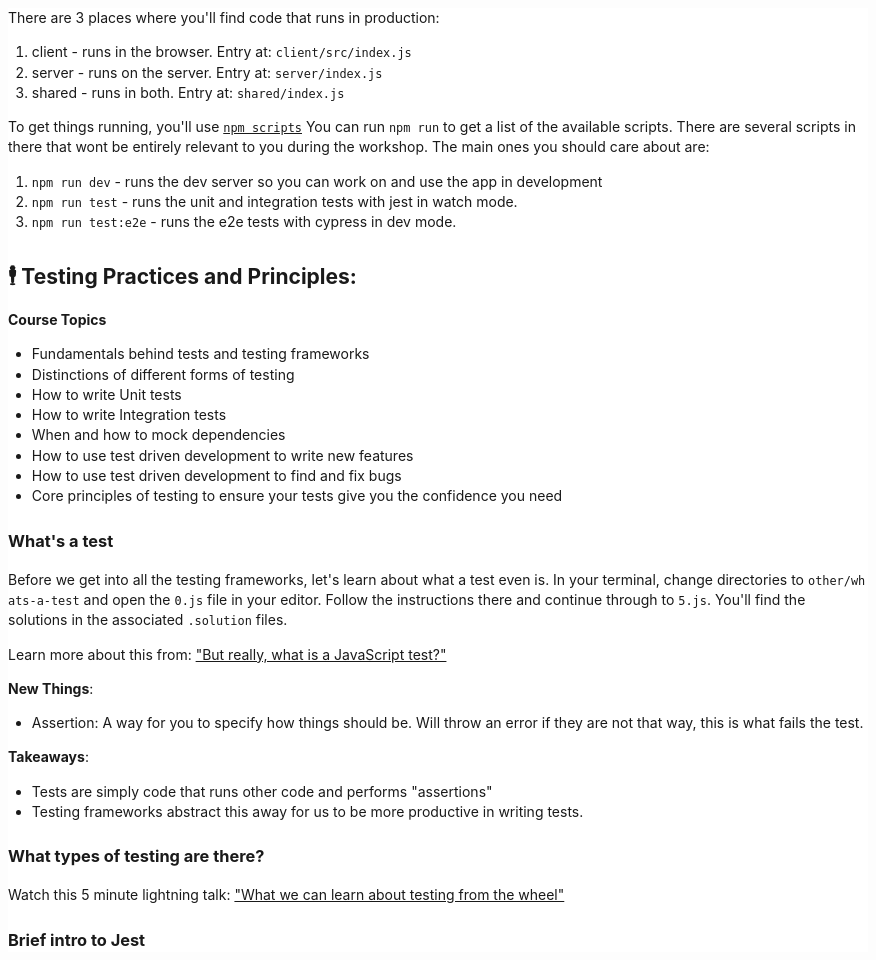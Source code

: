 There are 3 places where you'll find code that runs in production:

1. client - runs in the browser. Entry at: `client/src/index.js`
2. server - runs on the server. Entry at: `server/index.js`
3. shared - runs in both. Entry at: `shared/index.js`

To get things running, you'll use [`npm scripts`](https://docs.npmjs.com/misc/scripts)
You can run `npm run` to get a list of the available scripts. There are several
scripts in there that wont be entirely relevant to you during the workshop.
The main ones you should care about are:

1. `npm run dev` - runs the dev server so you can work on and use the app in development
2. `npm run test` - runs the unit and integration tests with jest in watch mode.
3. `npm run test:e2e` - runs the e2e tests with cypress in dev mode.

## 🕴 Testing Practices and Principles:

**Course Topics**

* Fundamentals behind tests and testing frameworks
* Distinctions of different forms of testing
* How to write Unit tests
* How to write Integration tests
* When and how to mock dependencies
* How to use test driven development to write new features
* How to use test driven development to find and fix bugs
* Core principles of testing to ensure your tests give you the confidence you need

### What's a test

Before we get into all the testing frameworks, let's learn about what a test
even is. In your terminal, change directories to `other/whats-a-test` and open
the `0.js` file in your editor. Follow the instructions there and continue
through to `5.js`. You'll find the solutions in the associated `.solution`
files.

Learn more about this from:
["But really, what is a JavaScript test?"](https://blog.kentcdodds.com/46fe5f3fad77)

**New Things**:

* Assertion: A way for you to specify how things should be. Will throw an error if they are not that way, this is what fails the test.

**Takeaways**:

* Tests are simply code that runs other code and performs "assertions"
* Testing frameworks abstract this away for us to be more productive in writing tests.

### What types of testing are there?

Watch this 5 minute lightning talk:
["What we can learn about testing from the wheel"](https://youtu.be/Da9wfQ0frGA?list=PLV5CVI1eNcJgNqzNwcs4UKrlJdhfDjshf)

### Brief intro to Jest
